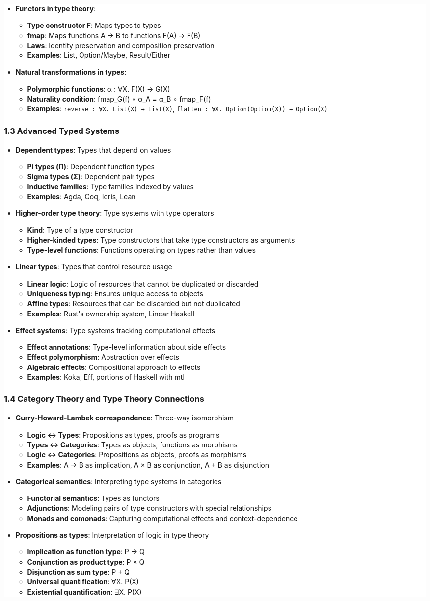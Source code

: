 - **Functors in type theory**:
  - **Type constructor F**: Maps types to types
  - **fmap**: Maps functions A → B to functions F(A) → F(B)
  - **Laws**: Identity preservation and composition preservation
  - **Examples**: List, Option/Maybe, Result/Either

- **Natural transformations in types**:
  - **Polymorphic functions**: α : ∀X. F(X) → G(X)
  - **Naturality condition**: fmap_G(f) ∘ α_A = α_B ∘ fmap_F(f)
  - **Examples**: `reverse : ∀X. List(X) → List(X)`, `flatten : ∀X. Option(Option(X)) → Option(X)`

### 1.3 Advanced Typed Systems

- **Dependent types**: Types that depend on values
  - **Pi types (Π)**: Dependent function types
  - **Sigma types (Σ)**: Dependent pair types
  - **Inductive families**: Type families indexed by values
  - **Examples**: Agda, Coq, Idris, Lean

- **Higher-order type theory**: Type systems with type operators
  - **Kind**: Type of a type constructor
  - **Higher-kinded types**: Type constructors that take type constructors as arguments
  - **Type-level functions**: Functions operating on types rather than values

- **Linear types**: Types that control resource usage
  - **Linear logic**: Logic of resources that cannot be duplicated or discarded
  - **Uniqueness typing**: Ensures unique access to objects
  - **Affine types**: Resources that can be discarded but not duplicated
  - **Examples**: Rust's ownership system, Linear Haskell

- **Effect systems**: Type systems tracking computational effects
  - **Effect annotations**: Type-level information about side effects
  - **Effect polymorphism**: Abstraction over effects
  - **Algebraic effects**: Compositional approach to effects
  - **Examples**: Koka, Eff, portions of Haskell with mtl

### 1.4 Category Theory and Type Theory Connections

- **Curry-Howard-Lambek correspondence**: Three-way isomorphism
  - **Logic ↔ Types**: Propositions as types, proofs as programs
  - **Types ↔ Categories**: Types as objects, functions as morphisms
  - **Logic ↔ Categories**: Propositions as objects, proofs as morphisms
  - **Examples**: A → B as implication, A × B as conjunction, A + B as disjunction

- **Categorical semantics**: Interpreting type systems in categories
  - **Functorial semantics**: Types as functors
  - **Adjunctions**: Modeling pairs of type constructors with special relationships
  - **Monads and comonads**: Capturing computational effects and context-dependence

- **Propositions as types**: Interpretation of logic in type theory
  - **Implication as function type**: P → Q
  - **Conjunction as product type**: P × Q
  - **Disjunction as sum type**: P + Q
  - **Universal quantification**: ∀X. P(X)
  - **Existential quantification**: ∃X. P(X)

